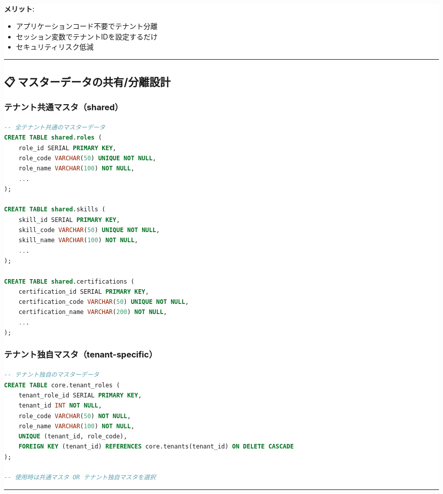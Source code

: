 **メリット**:
- アプリケーションコード不要でテナント分離
- セッション変数でテナントIDを設定するだけ
- セキュリティリスク低減

---

## 📋 マスターデータの共有/分離設計

### **テナント共通マスタ（shared）**

```sql
-- 全テナント共通のマスターデータ
CREATE TABLE shared.roles (
    role_id SERIAL PRIMARY KEY,
    role_code VARCHAR(50) UNIQUE NOT NULL,
    role_name VARCHAR(100) NOT NULL,
    ...
);

CREATE TABLE shared.skills (
    skill_id SERIAL PRIMARY KEY,
    skill_code VARCHAR(50) UNIQUE NOT NULL,
    skill_name VARCHAR(100) NOT NULL,
    ...
);

CREATE TABLE shared.certifications (
    certification_id SERIAL PRIMARY KEY,
    certification_code VARCHAR(50) UNIQUE NOT NULL,
    certification_name VARCHAR(200) NOT NULL,
    ...
);
```

### **テナント独自マスタ（tenant-specific）**

```sql
-- テナント独自のマスターデータ
CREATE TABLE core.tenant_roles (
    tenant_role_id SERIAL PRIMARY KEY,
    tenant_id INT NOT NULL,
    role_code VARCHAR(50) NOT NULL,
    role_name VARCHAR(100) NOT NULL,
    UNIQUE (tenant_id, role_code),
    FOREIGN KEY (tenant_id) REFERENCES core.tenants(tenant_id) ON DELETE CASCADE
);

-- 使用時は共通マスタ OR テナント独自マスタを選択
```

---

